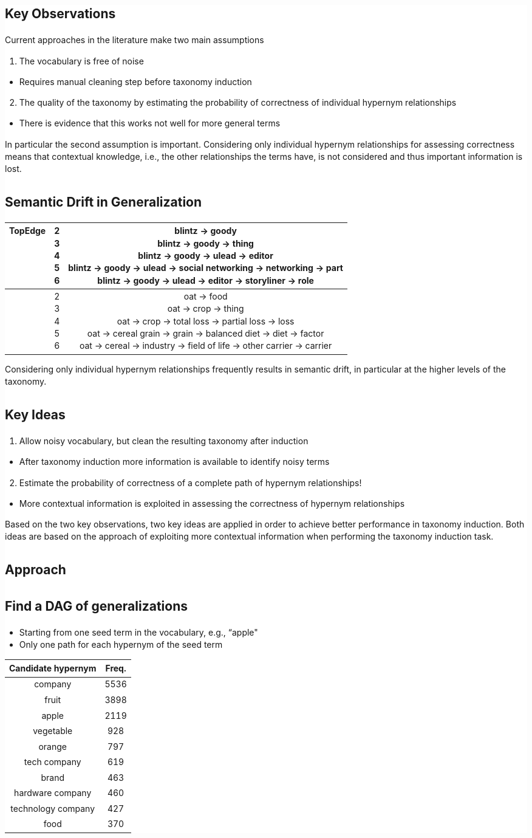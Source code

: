 ## Key Observations

Current approaches in the literature make two main assumptions

1. The vocabulary is free of noise

- Requires manual cleaning step before taxonomy induction

2. The quality of the taxonomy by estimating the probability of correctness of individual hypernym relationships

- There is evidence that this works not well for more general terms

In particular the second assumption is important. Considering only individual hypernym relationships for assessing correctness means that contextual knowledge, i.e., the other relationships the terms have, is not considered and thus important information is lost.

## Semantic Drift in Generalization

| TopEdge | 2 <br> 3 <br> 4 <br> 5 <br> 6 | blintz $\rightarrow$ goody <br> blintz $\rightarrow$ goody $\rightarrow$ thing <br> blintz $\rightarrow$ goody $\rightarrow$ ulead $\rightarrow$ editor <br> blintz $\rightarrow$ goody $\rightarrow$ ulead $\rightarrow$ social networking $\rightarrow$ networking $\rightarrow$ part <br> blintz $\rightarrow$ goody $\rightarrow$ ulead $\rightarrow$ editor $\rightarrow$ storyliner $\rightarrow$ role |
| :---: | :---: | :---: |
|  | 2 <br> 3 <br> 4 <br> 5 <br> 6 | oat $\rightarrow$ food <br> oat $\rightarrow$ crop $\rightarrow$ thing <br> oat $\rightarrow$ crop $\rightarrow$ total loss $\rightarrow$ partial loss $\rightarrow$ loss <br> oat $\rightarrow$ cereal grain $\rightarrow$ grain $\rightarrow$ balanced diet $\rightarrow$ diet $\rightarrow$ factor <br> oat $\rightarrow$ cereal $\rightarrow$ industry $\rightarrow$ field of life $\rightarrow$ other carrier $\rightarrow$ carrier |

Considering only individual hypernym relationships frequently results in semantic drift, in particular at the higher levels of the taxonomy.

## Key Ideas

1. Allow noisy vocabulary, but clean the resulting taxonomy after induction

- After taxonomy induction more information is available to identify noisy terms

2. Estimate the probability of correctness of a complete path of hypernym relationships!

- More contextual information is exploited in assessing the correctness of hypernym relationships

Based on the two key observations, two key ideas are applied in order to achieve better performance in taxonomy induction. Both ideas are based on the approach of exploiting more contextual information when performing the taxonomy induction task.

## Approach

## Find a DAG of generalizations

- Starting from one seed term in the vocabulary, e.g., “apple"
- Only one path for each hypernym of the seed term

| Candidate hypernym | Freq. |
| :---: | :---: |
| company | 5536 |
| fruit | 3898 |
| apple | 2119 |
| vegetable | 928 |
| orange | 797 |
| tech company | 619 |
| brand | 463 |
| hardware company | 460 |
| technology company | 427 |
| food | 370 |